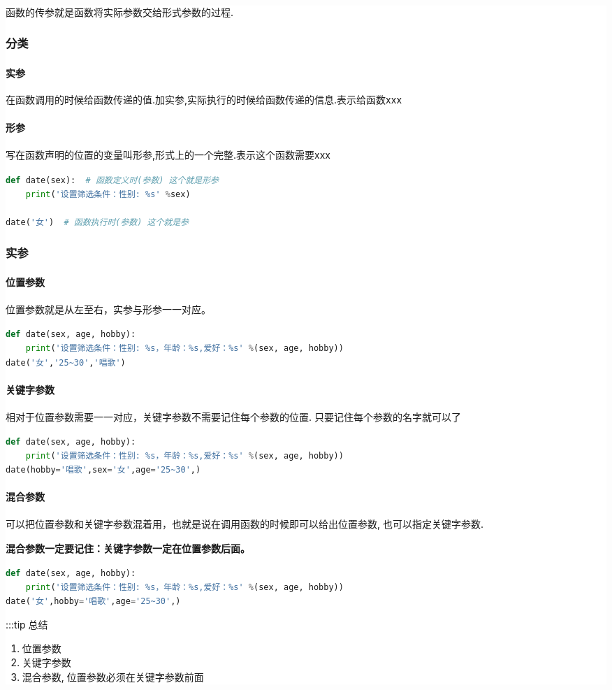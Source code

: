 函数的传参就是函数将实际参数交给形式参数的过程.

### 分类

#### 实参

在函数调用的时候给函数传递的值.加实参,实际执行的时候给函数传递的信息.表示给函数xxx

#### 形参

写在函数声明的位置的变量叫形参,形式上的一个完整.表示这个函数需要xxx

```python
def date(sex):  # 函数定义时(参数) 这个就是形参
    print('设置筛选条件：性别: %s' %sex)

date('女')  # 函数执行时(参数) 这个就是参
```

### 实参

#### 位置参数

位置参数就是从左至右，实参与形参一一对应。

```python
def date(sex, age, hobby):
    print('设置筛选条件：性别: %s，年龄：%s,爱好：%s' %(sex, age, hobby))
date('女','25~30','唱歌')
```

#### 关键字参数

相对于位置参数需要一一对应，关键字参数不需要记住每个参数的位置. 只要记住每个参数的名字就可以了

```python
def date(sex, age, hobby):
    print('设置筛选条件：性别: %s，年龄：%s,爱好：%s' %(sex, age, hobby))
date(hobby='唱歌',sex='女',age='25~30',)
```

#### 混合参数

可以把位置参数和关键字参数混着用，也就是说在调用函数的时候即可以给出位置参数, 也可以指定关键字参数.

**混合参数一定要记住：关键字参数一定在位置参数后面。**

```python
def date(sex, age, hobby):
    print('设置筛选条件：性别: %s，年龄：%s,爱好：%s' %(sex, age, hobby))
date('女',hobby='唱歌',age='25~30',)
```

:::tip 总结

1. 位置参数 
2. 关键字参数 
3. 混合参数,  位置参数必须在关键字参数前面

